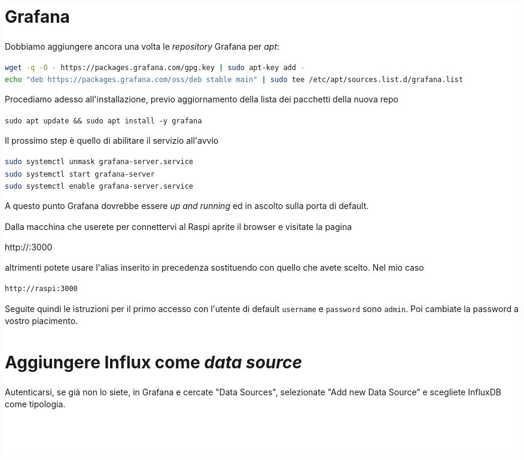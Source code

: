 # Grafana

Dobbiamo aggiungere ancora una volta le *repository* Grafana per *apt*:

```sh
wget -q -O - https://packages.grafana.com/gpg.key | sudo apt-key add -
echo "deb https://packages.grafana.com/oss/deb stable main" | sudo tee /etc/apt/sources.list.d/grafana.list
```

Procediamo adesso all'installazione, previo aggiornamento della lista dei pacchetti della nuova repo

```
sudo apt update && sudo apt install -y grafana
```

Il prossimo step è quello di abilitare il servizio all'avvio 

```sh
sudo systemctl unmask grafana-server.service
sudo systemctl start grafana-server
sudo systemctl enable grafana-server.service
```

A questo punto Grafana dovrebbe essere *up and running* ed in ascolto sulla porta di default.

Dalla macchina che userete per connettervi al Raspi aprite il browser e visitate la pagina

http://<indirizzo-ip>:3000

altrimenti potete usare l'alias inserito in precedenza sostituendo *<indirizzo-ip>* con quello che avete scelto. Nel mio caso 

```
http://raspi:3000
```

Seguite quindi le istruzioni per il primo accesso con l'utente di default ```username``` e ```password``` sono ```admin```. Poi cambiate la password a vostro piacimento.


# Aggiungere Influx come *data source*

Autenticarsi, se già non lo siete, in Grafana e cercate "Data Sources", selezionate "Add new Data Source” e scegliete InfluxDB come tipologia.

<pre>